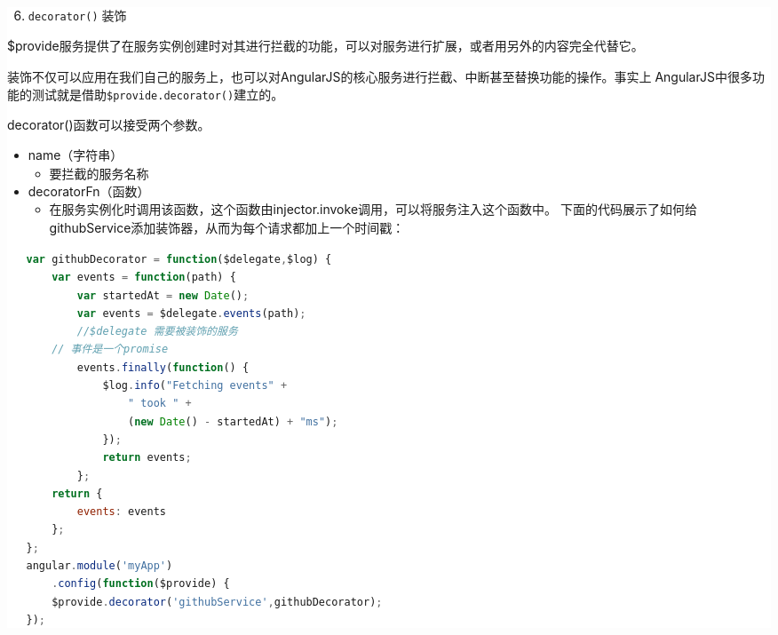 6. `decorator()` 装饰
 
 $provide服务提供了在服务实例创建时对其进行拦截的功能，可以对服务进行扩展，或者用另外的内容完全代替它。

 装饰不仅可以应用在我们自己的服务上，也可以对AngularJS的核心服务进行拦截、中断甚至替换功能的操作。事实上 AngularJS中很多功能的测试就是借助`$provide.decorator()`建立的。

 decorator()函数可以接受两个参数。
 - name（字符串）
     + 要拦截的服务名称
 - decoratorFn（函数）
     + 在服务实例化时调用该函数，这个函数由injector.invoke调用，可以将服务注入这个函数中。
 下面的代码展示了如何给githubService添加装饰器，从而为每个请求都加上一个时间戳：

 ```js
    var githubDecorator = function($delegate,$log) {
        var events = function(path) {
            var startedAt = new Date();
            var events = $delegate.events(path);
            //$delegate 需要被装饰的服务
        // 事件是一个promise 
            events.finally(function() {
                $log.info("Fetching events" +
                    " took " +
                    (new Date() - startedAt) + "ms");
                });
                return events;
            };
        return {
            events: events
        };
    };
    angular.module('myApp')
        .config(function($provide) {
        $provide.decorator('githubService',githubDecorator);
    });
 ```


